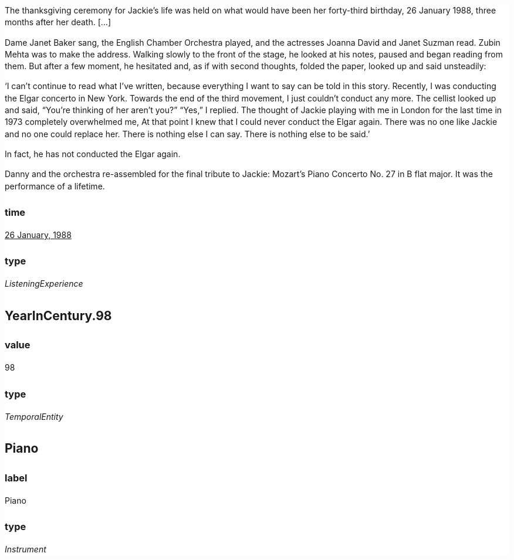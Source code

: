 
The thanksgiving ceremony for Jackie’s life was held on what would have been her forty-third birthday, 26 January 1988, three months after her death. […]

Dame Janet Baker sang, the English Chamber Orchestra played, and the actresses Joanna David and Janet Suzman read. Zubin Mehta was to make the address. Walking slowly to the front of the stage, he looked at his notes, paused and began reading from them. But after a few moment, he hesitated and, as if with second thoughts, folded the paper, looked up and said unsteadily:

‘I can’t continue to read what I’ve written, because everything I want to say can be told in this story. Recently, I was conducting the Elgar concerto in New York. Towards the end of the third movement, I just couldn’t conduct any more. The cellist looked up and said, “You’re thinking of her aren’t you?” “Yes,” I replied. The thought of Jackie playing with me in London for the last time in 1973 completely overwhelmed me, At that point I knew that I could never conduct the Elgar again. There was no one like Jackie and no one could replace her. There is nothing else I can say. There is nothing else to be said.’

In fact, he has not conducted the Elgar again.

Danny and the orchestra re-assembled for the final tribute to Jackie: Mozart’s Piano Concerto No. 27 in B flat major. It was the performance of a lifetime.


### time


[26 January, 1988](#26-January-1988)

### type


*ListeningExperience*

## YearInCentury.98

### value


98

### type


*TemporalEntity*

## Piano

### label


Piano

### type


*Instrument*
